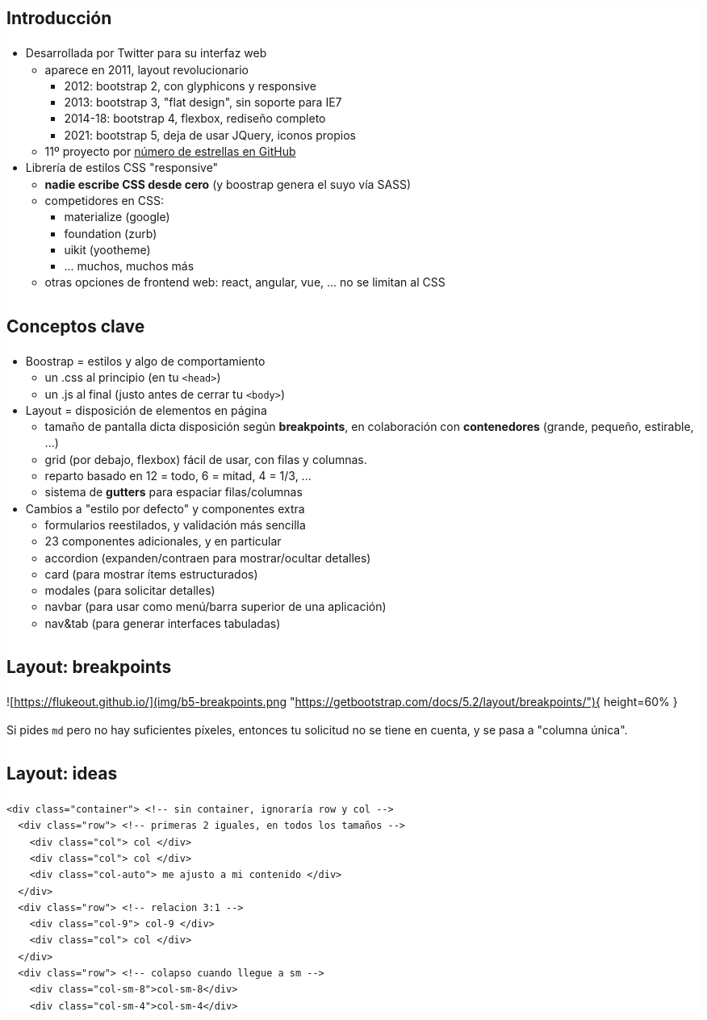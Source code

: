 ## Introducción

- Desarrollada por Twitter para su interfaz web
   + aparece en 2011, layout revolucionario
       - 2012: bootstrap 2, con glyphicons y responsive
       - 2013: bootstrap 3, "flat design", sin soporte para IE7
       - 2014-18: bootstrap 4, flexbox, rediseño completo
       - 2021: bootstrap 5, deja de usar JQuery, iconos propios
   + 11º proyecto por [número de estrellas en GitHub](https://github.com/EvanLi/Github-Ranking/blob/master/Top100/Top-100-stars.md)
- Librería de estilos CSS "responsive"
   + **nadie escribe CSS desde cero** (y boostrap genera el suyo vía SASS)
   + competidores en CSS:
       - materialize (google)
       - foundation (zurb)
       - uikit (yootheme)
       - ... muchos, muchos más
   + otras opciones de frontend web: react, angular, vue, ... no se limitan al CSS

## Conceptos clave

- Boostrap = estilos y algo de comportamiento
  + un .css al principio (en tu `<head>`)
  + un .js al final (justo antes de cerrar tu `<body>`)
- Layout = disposición de elementos en página
  + tamaño de pantalla dicta disposición según **breakpoints**, en colaboración con **contenedores** (grande, pequeño, estirable, ...)
  + grid (por debajo, flexbox) fácil de usar, con filas y columnas.
  + reparto basado en 12 = todo, 6 = mitad, 4 = 1/3, ...
  + sistema de **gutters** para espaciar filas/columnas
- Cambios a "estilo por defecto" y componentes extra
  + formularios reestilados, y validación más sencilla 
  + 23 componentes adicionales, y en particular
  + accordion (expanden/contraen para mostrar/ocultar detalles)
  + card (para mostrar ítems estructurados)
  + modales (para solicitar detalles)
  + navbar (para usar como menú/barra superior de una aplicación)
  + nav&tab (para generar interfaces tabuladas)

## Layout: breakpoints

![https://flukeout.github.io/](img/b5-breakpoints.png "https://getbootstrap.com/docs/5.2/layout/breakpoints/"){ height=60% }

Si pides `md` pero no hay suficientes píxeles, entonces tu solicitud no se tiene en cuenta, y se pasa a "columna única".

## Layout: ideas

~~~{.html}
<div class="container"> <!-- sin container, ignoraría row y col -->
  <div class="row"> <!-- primeras 2 iguales, en todos los tamaños -->
    <div class="col"> col </div>
    <div class="col"> col </div>
    <div class="col-auto"> me ajusto a mi contenido </div>
  </div>
  <div class="row"> <!-- relacion 3:1 -->
    <div class="col-9"> col-9 </div>
    <div class="col"> col </div>
  </div>
  <div class="row"> <!-- colapso cuando llegue a sm -->
    <div class="col-sm-8">col-sm-8</div>
    <div class="col-sm-4">col-sm-4</div>
~~~